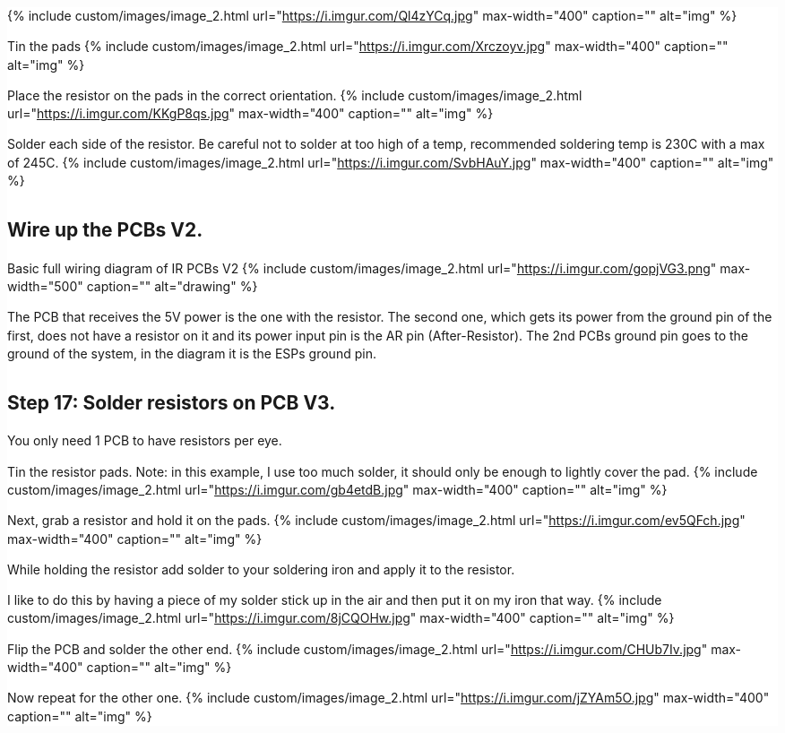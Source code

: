 {% include custom/images/image_2.html url="https://i.imgur.com/Ql4zYCq.jpg" max-width="400" caption="" alt="img" %} 


Tin the pads
{% include custom/images/image_2.html url="https://i.imgur.com/Xrczoyv.jpg" max-width="400" caption="" alt="img" %} 

Place the resistor on the pads in the correct orientation.
{% include custom/images/image_2.html url="https://i.imgur.com/KKgP8qs.jpg" max-width="400" caption="" alt="img" %} 

Solder each side of the resistor. Be careful not to solder at too high of a temp, recommended soldering temp is 230C with a max of 245C.
{% include custom/images/image_2.html url="https://i.imgur.com/SvbHAuY.jpg" max-width="400" caption="" alt="img" %} 

## Wire up the PCBs V2.

Basic full wiring diagram of IR PCBs V2
{% include custom/images/image_2.html url="https://i.imgur.com/gopjVG3.png" max-width="500" caption="" alt="drawing" %}

The PCB that receives the 5V power is the one with the resistor. The second one, which gets its power from the ground pin of the first, does not have a resistor on it and its power input pin is the AR pin (After-Resistor). The 2nd PCBs ground pin goes to the ground of the system, in the diagram it is the ESPs ground pin.

## Step 17: Solder resistors on PCB V3.

You only need 1 PCB to have resistors per eye.

Tin the resistor pads. Note: in this example, I use too much solder, it should only be enough to lightly cover the pad.
{% include custom/images/image_2.html url="https://i.imgur.com/gb4etdB.jpg" max-width="400" caption="" alt="img" %} 


Next, grab a resistor and hold it on the pads.
{% include custom/images/image_2.html url="https://i.imgur.com/ev5QFch.jpg" max-width="400" caption="" alt="img" %} 

While holding the resistor add solder to your soldering iron and apply it to the resistor.

I like to do this by having a piece of my solder stick up in the air and then put it on my iron that way.
{% include custom/images/image_2.html url="https://i.imgur.com/8jCQOHw.jpg" max-width="400" caption="" alt="img" %} 

Flip the PCB and solder the other end.
{% include custom/images/image_2.html url="https://i.imgur.com/CHUb7Iv.jpg" max-width="400" caption="" alt="img" %} 

Now repeat for the other one. 
{% include custom/images/image_2.html url="https://i.imgur.com/jZYAm5O.jpg" max-width="400" caption="" alt="img" %} 
